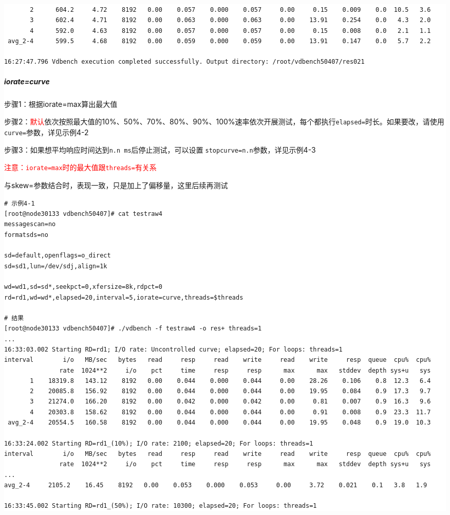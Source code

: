 ```shell
       2      604.2     4.72    8192   0.00    0.057    0.000    0.057     0.00     0.15    0.009    0.0  10.5   3.6
       3      602.4     4.71    8192   0.00    0.063    0.000    0.063     0.00    13.91    0.254    0.0   4.3   2.0
       4      592.0     4.63    8192   0.00    0.057    0.000    0.057     0.00     0.15    0.008    0.0   2.1   1.1
 avg_2-4      599.5     4.68    8192   0.00    0.059    0.000    0.059     0.00    13.91    0.147    0.0   5.7   2.2

16:27:47.796 Vdbench execution completed successfully. Output directory: /root/vdbench50407/res021 
```

##### iorate=curve

步骤1：根据iorate=max算出最大值

步骤2：<font color="#FF00000">默认</font>依次按照最大值的10%、50%、70%、80%、90%、100%速率依次开展测试，每个都执行`elapsed=`时长。如果要改，请使用`curve=`参数，详见示例4-2

步骤3：如果想平均响应时间达到`n.n ms`后停止测试，可以设置 `stopcurve=n.n`参数，详见示例4-3

<font color="#FF00000">注意：`iorate=max`时的最大值跟`threads=`有关系</font>

与skew=参数结合时，表现一致，只是加上了偏移量，这里后续再测试

```shell
# 示例4-1
[root@node30133 vdbench50407]# cat testraw4 
messagescan=no
formatsds=no

sd=default,openflags=o_direct
sd=sd1,lun=/dev/sdj,align=1k

wd=wd1,sd=sd*,seekpct=0,xfersize=8k,rdpct=0
rd=rd1,wd=wd*,elapsed=20,interval=5,iorate=curve,threads=$threads

# 结果
[root@node30133 vdbench50407]# ./vdbench -f testraw4 -o res+ threads=1
...
16:33:03.002 Starting RD=rd1; I/O rate: Uncontrolled curve; elapsed=20; For loops: threads=1
interval        i/o   MB/sec   bytes   read     resp     read    write     read    write     resp  queue  cpu%  cpu%
               rate  1024**2     i/o    pct     time     resp     resp      max      max   stddev  depth sys+u   sys
       1    18319.8   143.12    8192   0.00    0.044    0.000    0.044     0.00    28.26    0.106    0.8  12.3   6.4
       2    20085.8   156.92    8192   0.00    0.044    0.000    0.044     0.00    19.95    0.084    0.9  17.3   9.7
       3    21274.0   166.20    8192   0.00    0.042    0.000    0.042     0.00     0.81    0.007    0.9  16.3   9.6
       4    20303.8   158.62    8192   0.00    0.044    0.000    0.044     0.00     0.91    0.008    0.9  23.3  11.7
 avg_2-4    20554.5   160.58    8192   0.00    0.044    0.000    0.044     0.00    19.95    0.048    0.9  19.0  10.3

16:33:24.002 Starting RD=rd1_(10%); I/O rate: 2100; elapsed=20; For loops: threads=1
interval        i/o   MB/sec   bytes   read     resp     read    write     read    write     resp  queue  cpu%  cpu%
               rate  1024**2     i/o    pct     time     resp     resp      max      max   stddev  depth sys+u   sys
...
avg_2-4     2105.2    16.45    8192   0.00    0.053    0.000    0.053     0.00     3.72    0.021    0.1   3.8   1.9

16:33:45.002 Starting RD=rd1_(50%); I/O rate: 10300; elapsed=20; For loops: threads=1
```